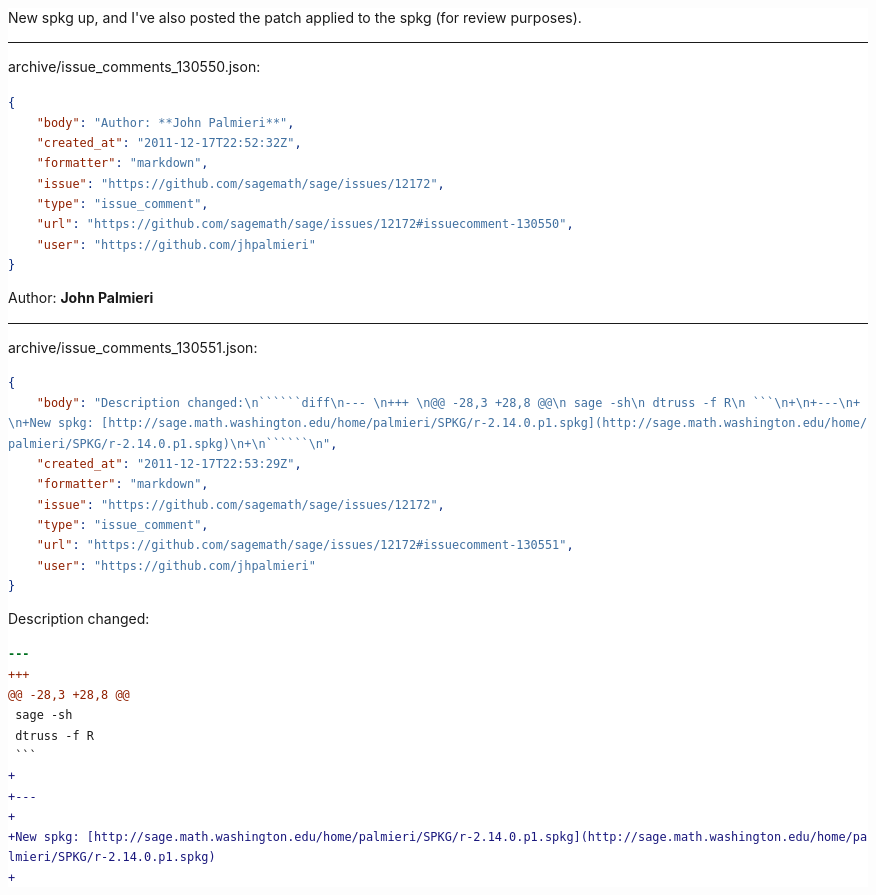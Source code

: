 New spkg up, and I've also posted the patch applied to the spkg (for review purposes).



---

archive/issue_comments_130550.json:
```json
{
    "body": "Author: **John Palmieri**",
    "created_at": "2011-12-17T22:52:32Z",
    "formatter": "markdown",
    "issue": "https://github.com/sagemath/sage/issues/12172",
    "type": "issue_comment",
    "url": "https://github.com/sagemath/sage/issues/12172#issuecomment-130550",
    "user": "https://github.com/jhpalmieri"
}
```

Author: **John Palmieri**



---

archive/issue_comments_130551.json:
```json
{
    "body": "Description changed:\n``````diff\n--- \n+++ \n@@ -28,3 +28,8 @@\n sage -sh\n dtruss -f R\n ```\n+\n+---\n+\n+New spkg: [http://sage.math.washington.edu/home/palmieri/SPKG/r-2.14.0.p1.spkg](http://sage.math.washington.edu/home/palmieri/SPKG/r-2.14.0.p1.spkg)\n+\n``````\n",
    "created_at": "2011-12-17T22:53:29Z",
    "formatter": "markdown",
    "issue": "https://github.com/sagemath/sage/issues/12172",
    "type": "issue_comment",
    "url": "https://github.com/sagemath/sage/issues/12172#issuecomment-130551",
    "user": "https://github.com/jhpalmieri"
}
```

Description changed:
``````diff
--- 
+++ 
@@ -28,3 +28,8 @@
 sage -sh
 dtruss -f R
 ```
+
+---
+
+New spkg: [http://sage.math.washington.edu/home/palmieri/SPKG/r-2.14.0.p1.spkg](http://sage.math.washington.edu/home/palmieri/SPKG/r-2.14.0.p1.spkg)
+
``````

